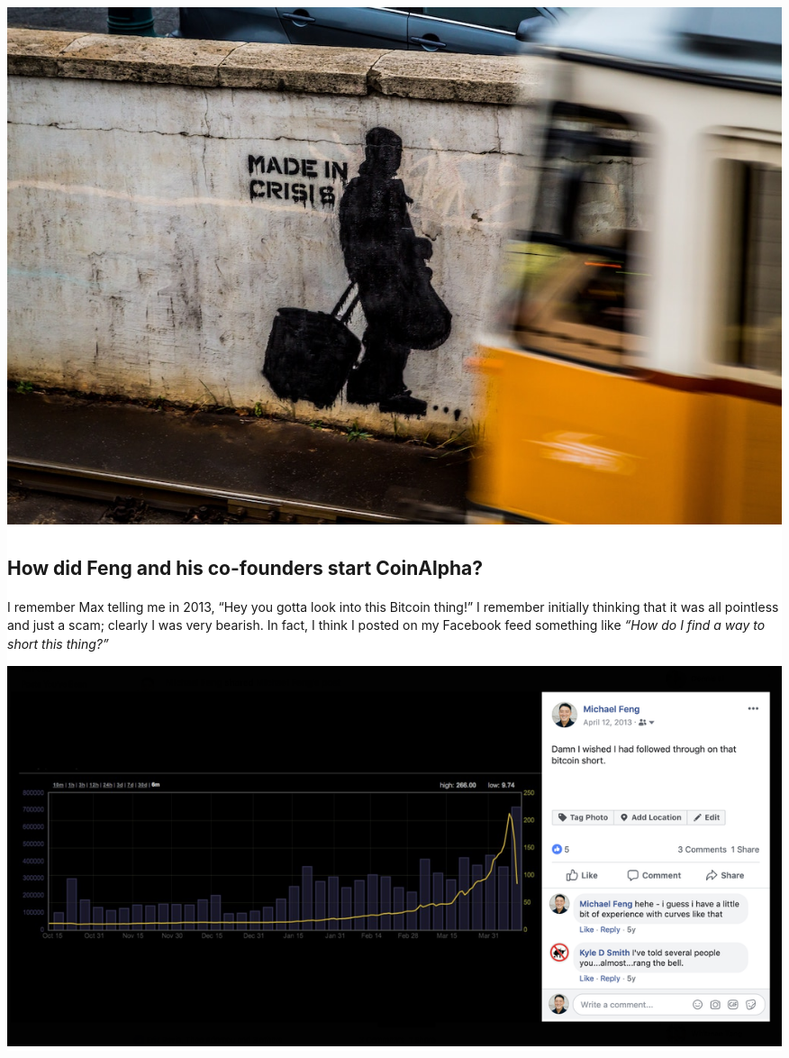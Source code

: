 ![image1](./image1.jpg)

## How did Feng and his co-founders start CoinAlpha?

I remember Max telling me in 2013, “Hey you gotta look into this Bitcoin thing!” I remember initially thinking that it was all pointless and just a scam; clearly I was very bearish. In fact, I think I posted on my Facebook feed something like *“How do I find a way to short this thing?”*

![facebook-short-btc](./facebook-short-btc.png)
